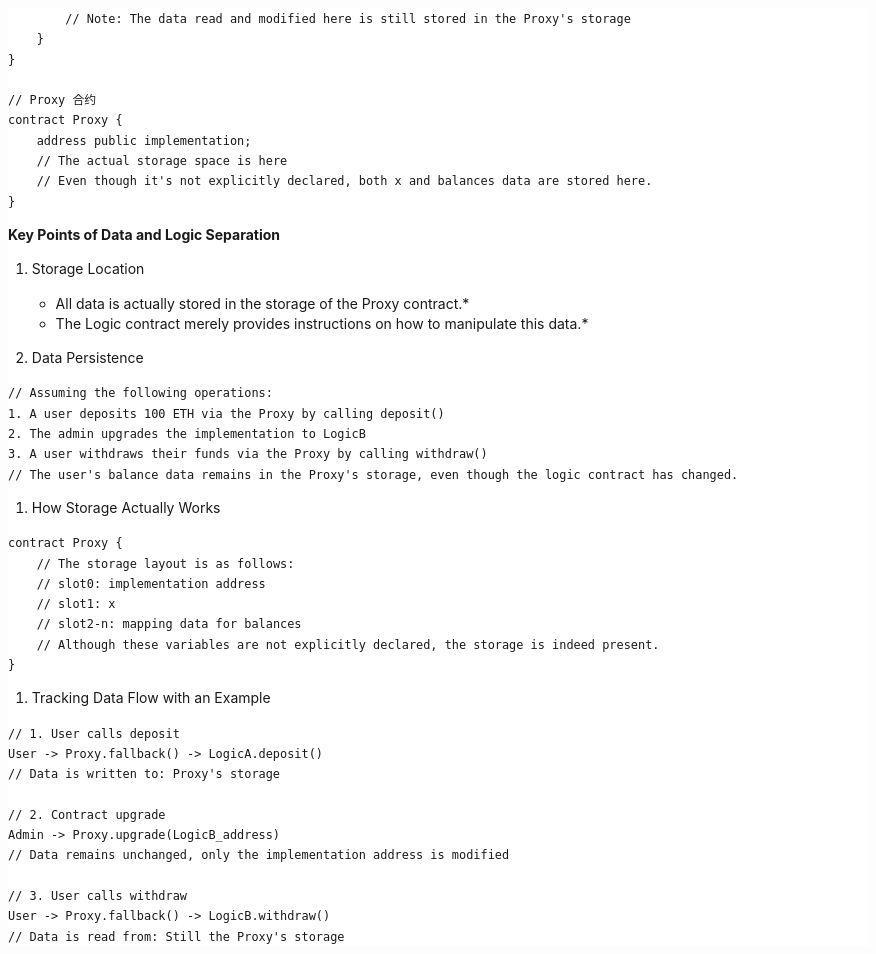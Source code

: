 ```solidity
        // Note: The data read and modified here is still stored in the Proxy's storage
    }
}

// Proxy 合约
contract Proxy {
    address public implementation;
    // The actual storage space is here
    // Even though it's not explicitly declared, both x and balances data are stored here.
}
```

**Key Points of Data and Logic Separation**

1. Storage Location
   * All data is actually stored in the storage of the Proxy contract.*
   * The Logic contract merely provides instructions on how to manipulate this data.*

2. Data Persistence
```
// Assuming the following operations:
1. A user deposits 100 ETH via the Proxy by calling deposit()
2. The admin upgrades the implementation to LogicB
3. A user withdraws their funds via the Proxy by calling withdraw()
// The user's balance data remains in the Proxy's storage, even though the logic contract has changed.
```

1. How Storage Actually Works
```
contract Proxy {
    // The storage layout is as follows:
    // slot0: implementation address
    // slot1: x
    // slot2-n: mapping data for balances
    // Although these variables are not explicitly declared, the storage is indeed present.
}
```

1. Tracking Data Flow with an Example
```
// 1. User calls deposit
User -> Proxy.fallback() -> LogicA.deposit()
// Data is written to: Proxy's storage

// 2. Contract upgrade
Admin -> Proxy.upgrade(LogicB_address)
// Data remains unchanged, only the implementation address is modified

// 3. User calls withdraw
User -> Proxy.fallback() -> LogicB.withdraw()
// Data is read from: Still the Proxy's storage
```
